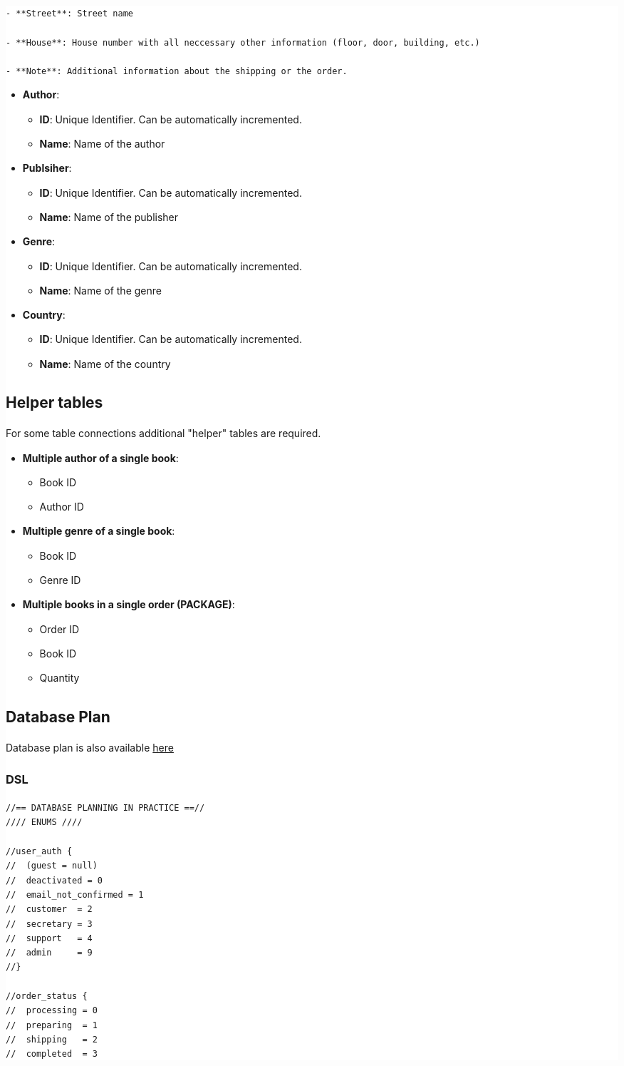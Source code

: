 	- **Street**: Street name

	- **House**: House number with all neccessary other information (floor, door, building, etc.)

	- **Note**: Additional information about the shipping or the order.

- **Author**:
	- **ID**: Unique Identifier. Can be automatically incremented.

	- **Name**: Name of the author

- **Publsiher**:
	- **ID**: Unique Identifier. Can be automatically incremented.

	- **Name**: Name of the publisher 

- **Genre**:
	- **ID**: Unique Identifier. Can be automatically incremented.

	- **Name**: Name of the genre

- **Country**:
	- **ID**: Unique Identifier. Can be automatically incremented.

	- **Name**: Name of the country


## Helper tables

For some table connections additional "helper" tables are required.

- **Multiple author of a single book**:
	- Book ID

	- Author ID

- **Multiple genre of a single book**:
	- Book ID

	- Genre ID

- **Multiple books in a single order (PACKAGE)**:
	- Order ID

	- Book ID

	- Quantity

## Database Plan
Database plan is also available [here](https://dbdiagram.io/d/5e52ac1b07a7395d994e032c)
### DSL
```
//== DATABASE PLANNING IN PRACTICE ==//
//// ENUMS ////

//user_auth {
//  (guest = null)
//  deactivated = 0
//  email_not_confirmed = 1
//  customer  = 2
//  secretary = 3
//  support   = 4
//  admin     = 9
//}

//order_status {
//  processing = 0
//  preparing  = 1
//  shipping   = 2
//  completed  = 3
```